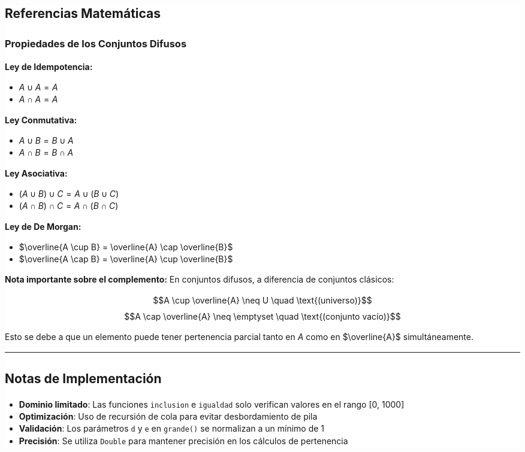 
## Referencias Matemáticas

### Propiedades de los Conjuntos Difusos

**Ley de Idempotencia:**
- $A \cup A = A$
- $A \cap A = A$

**Ley Conmutativa:**
- $A \cup B = B \cup A$
- $A \cap B = B \cap A$

**Ley Asociativa:**
- $(A \cup B) \cup C = A \cup (B \cup C)$
- $(A \cap B) \cap C = A \cap (B \cap C)$

**Ley de De Morgan:**
- $\overline{A \cup B} = \overline{A} \cap \overline{B}$
- $\overline{A \cap B} = \overline{A} \cup \overline{B}$

**Nota importante sobre el complemento:**
En conjuntos difusos, a diferencia de conjuntos clásicos:

$$A \cup \overline{A} \neq U \quad \text{(universo)}$$
$$A \cap \overline{A} \neq \emptyset \quad \text{(conjunto vacío)}$$

Esto se debe a que un elemento puede tener pertenencia parcial tanto en $A$ como en $\overline{A}$ simultáneamente.

---

## Notas de Implementación

- **Dominio limitado**: Las funciones `inclusion` e `igualdad` solo verifican valores en el rango [0, 1000]
- **Optimización**: Uso de recursión de cola para evitar desbordamiento de pila
- **Validación**: Los parámetros `d` y `e` en `grande()` se normalizan a un mínimo de 1
- **Precisión**: Se utiliza `Double` para mantener precisión en los cálculos de pertenencia
